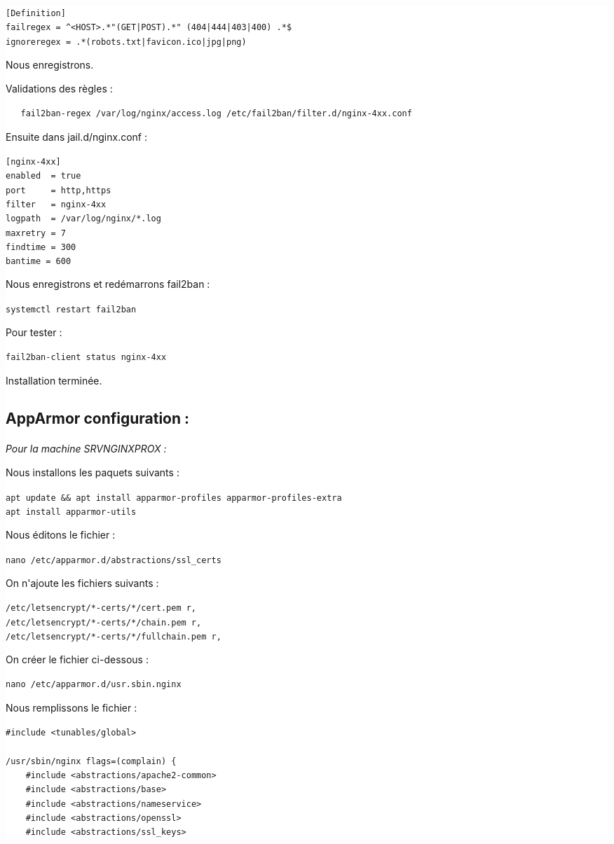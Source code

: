     [Definition]
    failregex = ^<HOST>.*"(GET|POST).*" (404|444|403|400) .*$
    ignoreregex = .*(robots.txt|favicon.ico|jpg|png)

Nous enregistrons. 

Validations des règles :

	   fail2ban-regex /var/log/nginx/access.log /etc/fail2ban/filter.d/nginx-4xx.conf

Ensuite dans jail.d/nginx.conf :

    [nginx-4xx]
    enabled  = true
    port     = http,https
    filter   = nginx-4xx
    logpath  = /var/log/nginx/*.log
    maxretry = 7
    findtime = 300
    bantime = 600
    
Nous enregistrons et redémarrons fail2ban :

    systemctl restart fail2ban

Pour tester :

    fail2ban-client status nginx-4xx    

Installation terminée. 

## AppArmor configuration :

*Pour la machine SRVNGINXPROX :* 

Nous installons les paquets suivants : 

    apt update && apt install apparmor-profiles apparmor-profiles-extra
    apt install apparmor-utils

Nous éditons le fichier : 

    nano /etc/apparmor.d/abstractions/ssl_certs

On n'ajoute les fichiers suivants :

    /etc/letsencrypt/*-certs/*/cert.pem r, 
    /etc/letsencrypt/*-certs/*/chain.pem r, 
    /etc/letsencrypt/*-certs/*/fullchain.pem r,

On créer le fichier ci-dessous : 

    nano /etc/apparmor.d/usr.sbin.nginx
   
  Nous remplissons le fichier :

    #include <tunables/global> 
    
    /usr/sbin/nginx flags=(complain) { 
	    #include <abstractions/apache2-common> 
	    #include <abstractions/base> 
	    #include <abstractions/nameservice> 
	    #include <abstractions/openssl> 
	    #include <abstractions/ssl_keys> 
	    